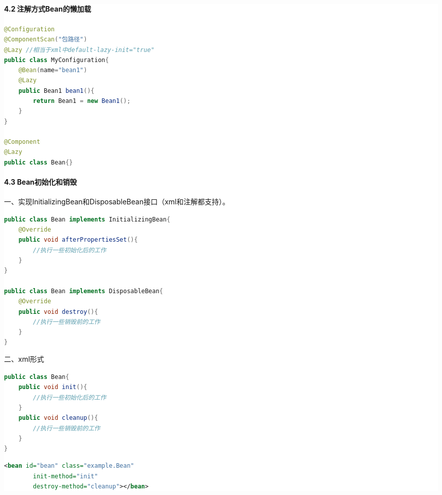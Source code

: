 
#### 4.2 注解方式Bean的懒加载
``` java
@Configuration
@ComponentScan("包路径")
@Lazy //相当于xml中default-lazy-init="true"
public class MyConfiguration{
    @Bean(name="bean1")
    @Lazy 
    public Bean1 bean1(){
        return Bean1 = new Bean1();
    }
}

@Component
@Lazy
public class Bean{}
```


#### 4.3 Bean初始化和销毁
一、实现InitializingBean和DisposableBean接口（xml和注解都支持）。
``` java
public class Bean implements InitializingBean{
    @Override
    public void afterPropertiesSet(){
        //执行一些初始化后的工作
    }
}

public class Bean implements DisposableBean{
    @Override
    public void destroy(){
        //执行一些销毁前的工作
    }
}
```

二、xml形式
``` java
public class Bean{
    public void init(){
        //执行一些初始化后的工作
    }
    public void cleanup(){
        //执行一些销毁前的工作
    }
}
```
``` xml
<bean id="bean" class="example.Bean" 
        init-method="init" 
        destroy-method="cleanup"></bean>
```
